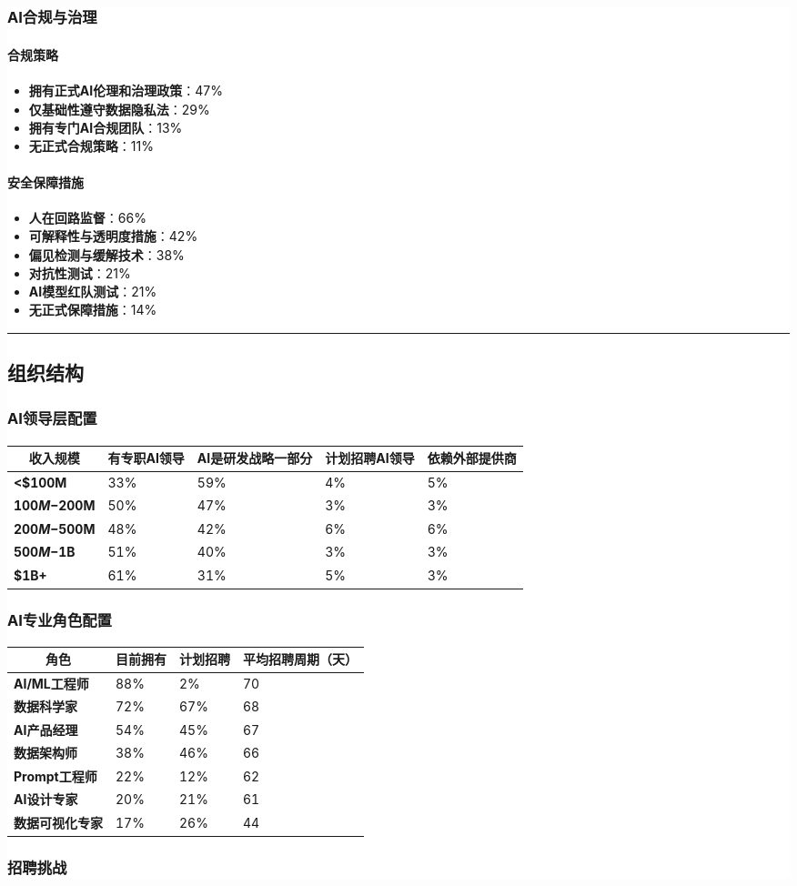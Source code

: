 ### AI合规与治理

#### 合规策略
- **拥有正式AI伦理和治理政策**：47%
- **仅基础性遵守数据隐私法**：29%
- **拥有专门AI合规团队**：13%
- **无正式合规策略**：11%

#### 安全保障措施
- **人在回路监督**：66%
- **可解释性与透明度措施**：42%
- **偏见检测与缓解技术**：38%
- **对抗性测试**：21%
- **AI模型红队测试**：21%
- **无正式保障措施**：14%

---

## 组织结构

### AI领导层配置

| 收入规模 | 有专职AI领导 | AI是研发战略一部分 | 计划招聘AI领导 | 依赖外部提供商 |
|----------|-------------|-------------------|----------------|----------------|
| **<$100M** | 33% | 59% | 4% | 5% |
| **$100M-$200M** | 50% | 47% | 3% | 3% |
| **$200M-$500M** | 48% | 42% | 6% | 6% |
| **$500M-$1B** | 51% | 40% | 3% | 3% |
| **$1B+** | 61% | 31% | 5% | 3% |

### AI专业角色配置

| 角色 | 目前拥有 | 计划招聘 | 平均招聘周期（天） |
|------|----------|----------|-------------------|
| **AI/ML工程师** | 88% | 2% | 70 |
| **数据科学家** | 72% | 67% | 68 |
| **AI产品经理** | 54% | 45% | 67 |
| **数据架构师** | 38% | 46% | 66 |
| **Prompt工程师** | 22% | 12% | 62 |
| **AI设计专家** | 20% | 21% | 61 |
| **数据可视化专家** | 17% | 26% | 44 |

### 招聘挑战
